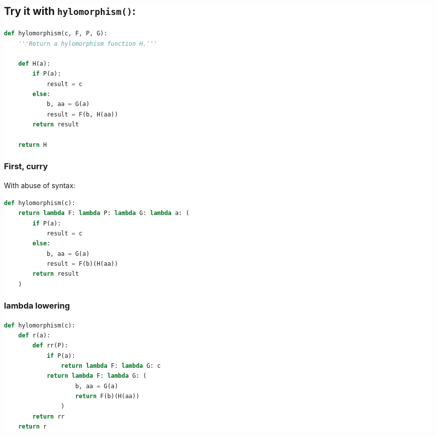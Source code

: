 



## Try it with `hylomorphism()`:


```python
def hylomorphism(c, F, P, G):
    '''Return a hylomorphism function H.'''

    def H(a):
        if P(a):
            result = c
        else:
            b, aa = G(a)
            result = F(b, H(aa))
        return result

    return H
```

### First, curry

With abuse of syntax:


```python
def hylomorphism(c):
    return lambda F: lambda P: lambda G: lambda a: (
        if P(a):
            result = c
        else:
            b, aa = G(a)
            result = F(b)(H(aa))
        return result
    )

```

### lambda lowering



```python
def hylomorphism(c):
    def r(a):
        def rr(P):
            if P(a):
                return lambda F: lambda G: c
            return lambda F: lambda G: (
                    b, aa = G(a)
                    return F(b)(H(aa))
                )
        return rr
    return r


```
